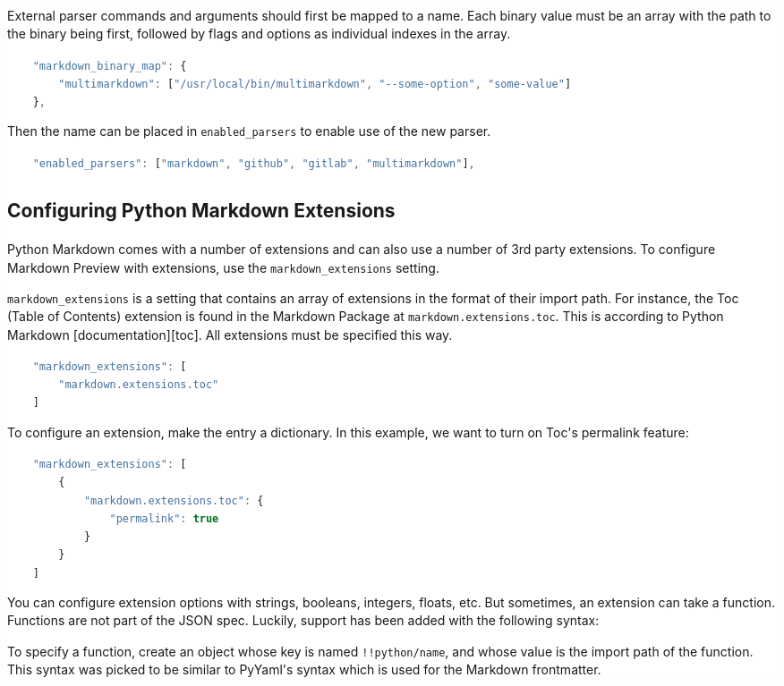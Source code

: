 External parser commands and arguments should first be mapped to a name.  Each binary value must be an array with the
path to the binary being first, followed by flags and options as individual indexes in the array.

```js
    "markdown_binary_map": {
        "multimarkdown": ["/usr/local/bin/multimarkdown", "--some-option", "some-value"]
    },
```

Then the name can be placed in `enabled_parsers` to enable use of the new parser.

```js
    "enabled_parsers": ["markdown", "github", "gitlab", "multimarkdown"],
```

## Configuring Python Markdown Extensions

Python Markdown comes with a number of extensions and can also use a number of 3rd party extensions.  To configure
Markdown Preview with extensions, use the `markdown_extensions` setting.

`markdown_extensions` is a setting that contains an array of extensions in the format of their import path. For
instance, the Toc (Table of Contents) extension is found in the Markdown Package at `markdown.extensions.toc`.  This is
according to Python Markdown [documentation][toc].  All extensions must be specified this way.

```js
    "markdown_extensions": [
        "markdown.extensions.toc"
    ]
```

To configure an extension, make the entry a dictionary.  In this example, we want to turn on Toc's permalink feature:

```js
    "markdown_extensions": [
        {
            "markdown.extensions.toc": {
                "permalink": true
            }
        }
    ]
```

You can configure extension options with strings, booleans, integers, floats, etc.  But sometimes, an extension can take
a function.  Functions are not part of the JSON spec. Luckily, support has been added with the following syntax:

To specify a function, create an object whose key is named `!!python/name`, and whose value is the import path of the
function.  This syntax was picked to be similar to PyYaml's syntax which is used for the Markdown frontmatter.
